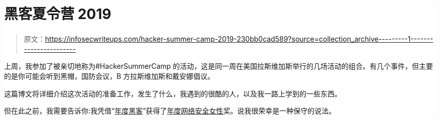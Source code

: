 # 黑客夏令营 2019

> 原文：<https://infosecwriteups.com/hacker-summer-camp-2019-230bb0cad589?source=collection_archive---------1----------------------->

上周，我参加了被亲切地称为#HackerSummerCamp 的活动，这是同一周在美国拉斯维加斯举行的几场活动的组合。有几个事件，但主要的是你可能会听到黑帽，国防会议，B 方拉斯维加斯和戴安娜倡议。

这篇博文将详细介绍这次活动的准备工作，发生了什么，我遇到的很酷的人，以及我一路上学到的一些东西。

但在此之前，我需要告诉你:我凭借“[年度黑客](https://twitter.com/shehackspurple/status/1158628848742948864)”获得了[年度网络安全女性](https://player.fm/series/itspmagazine-technology-cybersecurity-society/hacker-summer-camp-event-coverage-cybersecurity-woman-of-the-year-2019-awards)奖。说我很荣幸是一种保守的说法。
